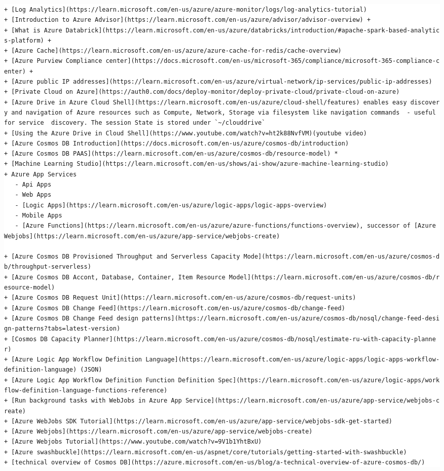     + [Log Analytics](https://learn.microsoft.com/en-us/azure/azure-monitor/logs/log-analytics-tutorial)
    + [Introduction to Azure Advisor](https://learn.microsoft.com/en-us/azure/advisor/advisor-overview) +
    + [What is Azure Databrick](https://learn.microsoft.com/en-us/azure/databricks/introduction/#apache-spark-based-analytics-platform) +
    + [Azure Cache](https://learn.microsoft.com/en-us/azure/azure-cache-for-redis/cache-overview)
    + [Azure Purview Compliance center](https://docs.microsoft.com/en-us/microsoft-365/compliance/microsoft-365-compliance-center) +
    + [Azure public IP addresses](https://learn.microsoft.com/en-us/azure/virtual-network/ip-services/public-ip-addresses)
    + [Private Cloud on Azure](https://auth0.com/docs/deploy-monitor/deploy-private-cloud/private-cloud-on-azure)
    + [Azure Drive in Azure Cloud Shell](https://learn.microsoft.com/en-us/azure/cloud-shell/features) enables easy discovery and navigation of Azure resources such as Compute, Network, Storage via filesystem like navigation commands  - useful for service  discovery. The session State is stored under `~/clouddrive`
    + [Using the Azure Drive in Cloud Shell](https://www.youtube.com/watch?v=ht2k88NvfVM)(youtube video)
    + [Azure Cosmos DB Introduction](https://docs.microsoft.com/en-us/azure/cosmos-db/introduction)
    + [Azure Cosmos DB PAAS](https://learn.microsoft.com/en-us/azure/cosmos-db/resource-model) *
    + [Machine Learning Studio](https://learn.microsoft.com/en-us/shows/ai-show/azure-machine-learning-studio)
    + Azure App Services
       - Api Apps
       - Web Apps
       - [Logic Apps](https://learn.microsoft.com/en-us/azure/logic-apps/logic-apps-overview)
       - Mobile Apps
       - [Azure Functions](https://learn.microsoft.com/en-us/azure/azure-functions/functions-overview), successor of [Azure Webjobs](https://learn.microsoft.com/en-us/azure/app-service/webjobs-create)

    + [Azure Cosmos DB Provisioned Throughput and Serverless Capacity Mode](https://learn.microsoft.com/en-us/azure/cosmos-db/throughput-serverless)
    + [Azure Cosmos DB Accont, Database, Container, Item Resource Model](https://learn.microsoft.com/en-us/azure/cosmos-db/resource-model)
    + [Azure Cosmos DB Request Unit](https://learn.microsoft.com/en-us/azure/cosmos-db/request-units)
    + [Azure Cosmos DB Change Feed](https://learn.microsoft.com/en-us/azure/cosmos-db/change-feed)
    + [Azure Cosmos DB Change Feed design patterns](https://learn.microsoft.com/en-us/azure/cosmos-db/nosql/change-feed-design-patterns?tabs=latest-version)
    + [Cosmos DB Capacity Planner](https://learn.microsoft.com/en-us/azure/cosmos-db/nosql/estimate-ru-with-capacity-planner)
    + [Azure Logic App Workflow Definition Language](https://learn.microsoft.com/en-us/azure/logic-apps/logic-apps-workflow-definition-language) (JSON)
    + [Azure Logic App Workflow Definition Function Definition Spec](https://learn.microsoft.com/en-us/azure/logic-apps/workflow-definition-language-functions-reference)
    + [Run background tasks with WebJobs in Azure App Service](https://learn.microsoft.com/en-us/azure/app-service/webjobs-create)
    + [Azure WebJobs SDK Tutorial](https://learn.microsoft.com/en-us/azure/app-service/webjobs-sdk-get-started)
    + [Azure Webjobs](https://learn.microsoft.com/en-us/azure/app-service/webjobs-create)
    + [Azure Webjobs Tutorial](https://www.youtube.com/watch?v=9V1b1YhtBxU)
    + [Azure swashbuckle](https://learn.microsoft.com/en-us/aspnet/core/tutorials/getting-started-with-swashbuckle)
    + [technical overview of Cosmos DB](https://azure.microsoft.com/en-us/blog/a-technical-overview-of-azure-cosmos-db/)
    